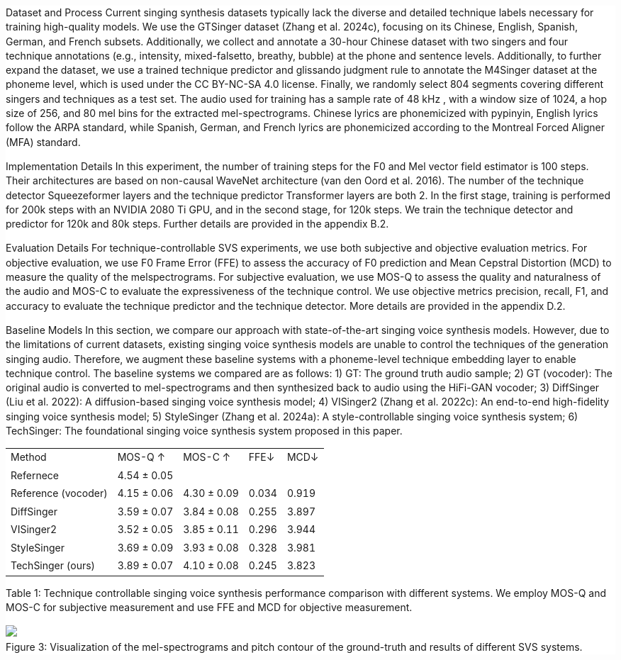 Dataset and Process Current singing synthesis datasets typically lack the diverse and detailed technique labels necessary for training high-quality models. We use the GTSinger dataset (Zhang et al. 2024c), focusing on its Chinese, English, Spanish, German, and French subsets. Additionally, we collect and annotate a 30-hour Chinese dataset with two singers and four technique annotations (e.g., intensity, mixed-falsetto, breathy, bubble) at the phone and sentence levels. Additionally, to further expand the dataset, we use a trained technique predictor and glissando judgment rule to annotate the M4Singer dataset at the phoneme level, which is used under the CC BY-NC-SA 4.0 license. Finally, we randomly select 804 segments covering different singers and techniques as a test set. The audio used for training has a sample rate of $4 8 ~ \mathrm { k H z }$ , with a window size of 1024, a hop size of 256, and $8 0 \ \mathrm { m e l }$ bins for the extracted mel-spectrograms. Chinese lyrics are phonemicized with pypinyin, English lyrics follow the ARPA standard, while Spanish, German, and French lyrics are phonemicized according to the Montreal Forced Aligner (MFA) standard.

Implementation Details In this experiment, the number of training steps for the F0 and Mel vector field estimator is 100 steps. Their architectures are based on non-causal WaveNet architecture (van den Oord et al. 2016). The number of the technique detector Squeezeformer layers and the technique predictor Transformer layers are both 2. In the first stage, training is performed for $2 0 0 \mathrm { k }$ steps with an NVIDIA 2080 Ti GPU, and in the second stage, for 120k steps. We train the technique detector and predictor for $1 2 0 \mathrm { k }$ and $8 0 \mathrm { k }$ steps. Further details are provided in the appendix B.2.

Evaluation Details For technique-controllable SVS experiments, we use both subjective and objective evaluation metrics. For objective evaluation, we use F0 Frame Error (FFE) to assess the accuracy of F0 prediction and Mean Cepstral Distortion (MCD) to measure the quality of the melspectrograms. For subjective evaluation, we use MOS-Q to assess the quality and naturalness of the audio and MOS-C to evaluate the expressiveness of the technique control. We use objective metrics precision, recall, F1, and accuracy to evaluate the technique predictor and the technique detector. More details are provided in the appendix D.2.

Baseline Models In this section, we compare our approach with state-of-the-art singing voice synthesis models. However, due to the limitations of current datasets, existing singing voice synthesis models are unable to control the techniques of the generation singing audio. Therefore, we augment these baseline systems with a phoneme-level technique embedding layer to enable technique control. The baseline systems we compared are as follows: 1) GT: The ground truth audio sample; 2) GT (vocoder): The original audio is converted to mel-spectrograms and then synthesized back to audio using the HiFi-GAN vocoder; 3) DiffSinger (Liu et al. 2022): A diffusion-based singing voice synthesis model; 4) VISinger2 (Zhang et al. 2022c): An end-to-end high-fidelity singing voice synthesis model; 5) StyleSinger (Zhang et al. 2024a): A style-controllable singing voice synthesis system; 6) TechSinger: The foundational singing voice synthesis system proposed in this paper.

<html><body><table><tr><td>Method</td><td>MOS-Q ↑</td><td>MOS-C ↑</td><td>FFE↓</td><td>MCD↓</td></tr><tr><td>Refernece</td><td>4.54 ± 0.05</td><td></td><td></td><td></td></tr><tr><td>Reference (vocoder)</td><td>4.15 ± 0.06</td><td>4.30 ± 0.09</td><td>0.034</td><td>0.919</td></tr><tr><td>DiffSinger</td><td>3.59 ± 0.07</td><td>3.84 ± 0.08</td><td>0.255</td><td>3.897</td></tr><tr><td>VISinger2</td><td>3.52 ± 0.05</td><td>3.85 ± 0.11</td><td>0.296</td><td>3.944</td></tr><tr><td>StyleSinger</td><td>3.69 ± 0.09</td><td>3.93 ± 0.08</td><td>0.328</td><td>3.981</td></tr><tr><td>TechSinger (ours)</td><td>3.89 ± 0.07</td><td>4.10 ± 0.08</td><td>0.245</td><td>3.823</td></tr></table></body></html>

Table 1: Technique controllable singing voice synthesis performance comparison with different systems. We employ MOS-Q and MOS-C for subjective measurement and use FFE and MCD for objective measurement.

![](images/4e8e18fe33fda863c5de2d70a5fef1ace05c4d7cad5019c0e1bccad35e065631.jpg)  
Figure 3: Visualization of the mel-spectrograms and pitch contour of the ground-truth and results of different SVS systems.
